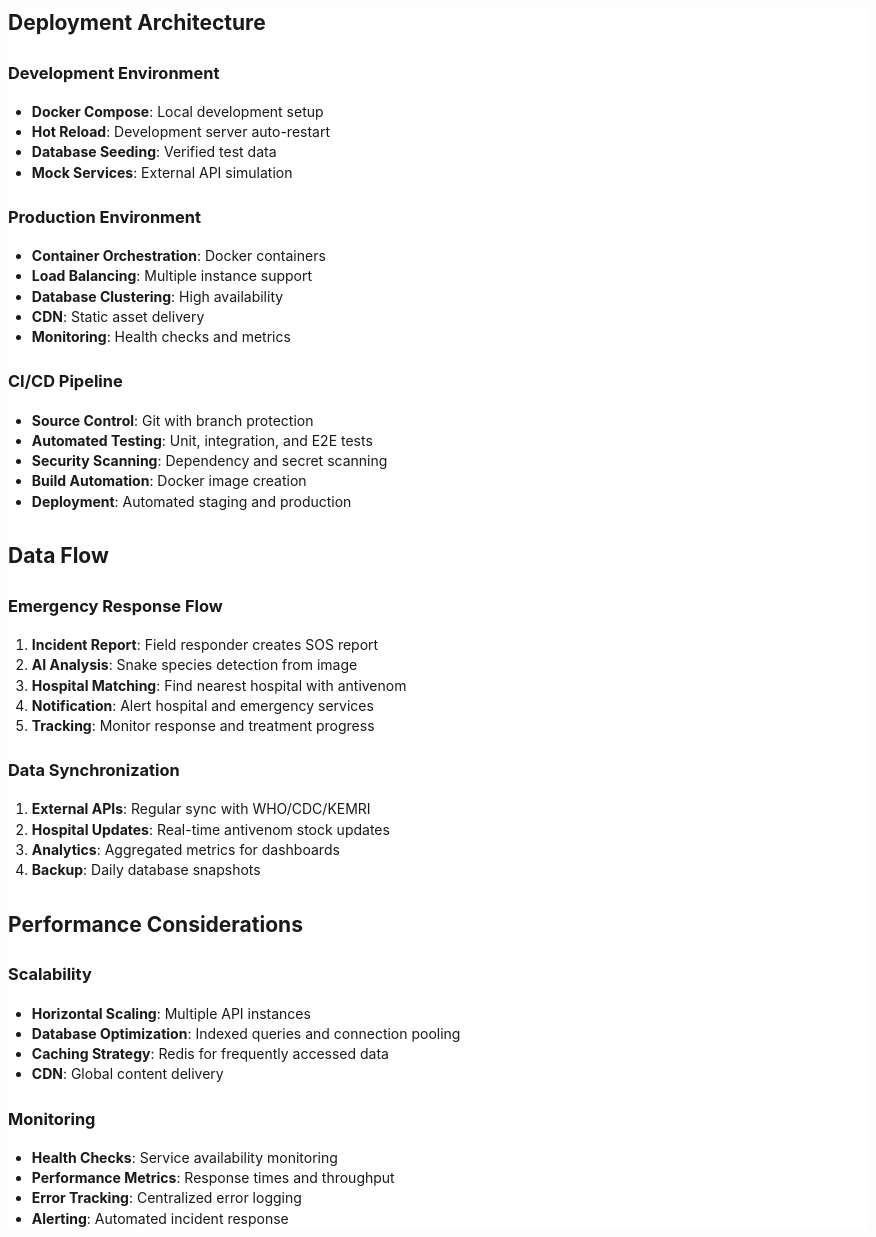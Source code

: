 ## Deployment Architecture

### Development Environment
- **Docker Compose**: Local development setup
- **Hot Reload**: Development server auto-restart
- **Database Seeding**: Verified test data
- **Mock Services**: External API simulation

### Production Environment
- **Container Orchestration**: Docker containers
- **Load Balancing**: Multiple instance support
- **Database Clustering**: High availability
- **CDN**: Static asset delivery
- **Monitoring**: Health checks and metrics

### CI/CD Pipeline
- **Source Control**: Git with branch protection
- **Automated Testing**: Unit, integration, and E2E tests
- **Security Scanning**: Dependency and secret scanning
- **Build Automation**: Docker image creation
- **Deployment**: Automated staging and production

## Data Flow

### Emergency Response Flow
1. **Incident Report**: Field responder creates SOS report
2. **AI Analysis**: Snake species detection from image
3. **Hospital Matching**: Find nearest hospital with antivenom
4. **Notification**: Alert hospital and emergency services
5. **Tracking**: Monitor response and treatment progress

### Data Synchronization
1. **External APIs**: Regular sync with WHO/CDC/KEMRI
2. **Hospital Updates**: Real-time antivenom stock updates
3. **Analytics**: Aggregated metrics for dashboards
4. **Backup**: Daily database snapshots

## Performance Considerations

### Scalability
- **Horizontal Scaling**: Multiple API instances
- **Database Optimization**: Indexed queries and connection pooling
- **Caching Strategy**: Redis for frequently accessed data
- **CDN**: Global content delivery

### Monitoring
- **Health Checks**: Service availability monitoring
- **Performance Metrics**: Response times and throughput
- **Error Tracking**: Centralized error logging
- **Alerting**: Automated incident response

